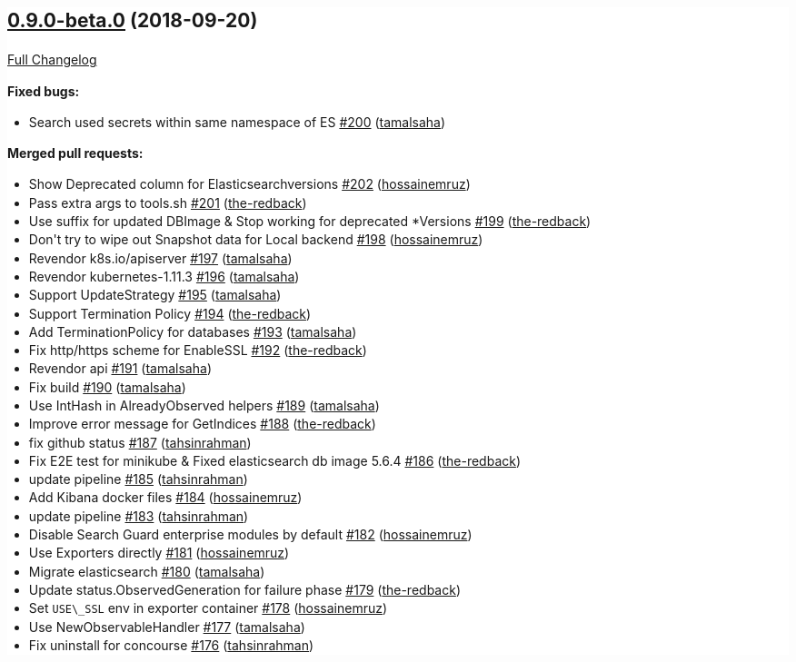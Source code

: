 ## [0.9.0-beta.0](https://github.com/kubedb/elasticsearch/tree/0.9.0-beta.0) (2018-09-20)
[Full Changelog](https://github.com/kubedb/elasticsearch/compare/0.8.0...0.9.0-beta.0)

**Fixed bugs:**

- Search used secrets within same namespace of ES [\#200](https://github.com/kubedb/elasticsearch/pull/200) ([tamalsaha](https://github.com/tamalsaha))

**Merged pull requests:**

- Show Deprecated column for Elasticsearchversions [\#202](https://github.com/kubedb/elasticsearch/pull/202) ([hossainemruz](https://github.com/hossainemruz))
- Pass extra args to tools.sh [\#201](https://github.com/kubedb/elasticsearch/pull/201) ([the-redback](https://github.com/the-redback))
- Use suffix for updated DBImage & Stop working for deprecated \*Versions [\#199](https://github.com/kubedb/elasticsearch/pull/199) ([the-redback](https://github.com/the-redback))
- Don't try to wipe out Snapshot data for Local backend [\#198](https://github.com/kubedb/elasticsearch/pull/198) ([hossainemruz](https://github.com/hossainemruz))
- Revendor k8s.io/apiserver [\#197](https://github.com/kubedb/elasticsearch/pull/197) ([tamalsaha](https://github.com/tamalsaha))
- Revendor kubernetes-1.11.3 [\#196](https://github.com/kubedb/elasticsearch/pull/196) ([tamalsaha](https://github.com/tamalsaha))
- Support UpdateStrategy [\#195](https://github.com/kubedb/elasticsearch/pull/195) ([tamalsaha](https://github.com/tamalsaha))
-  Support Termination Policy [\#194](https://github.com/kubedb/elasticsearch/pull/194) ([the-redback](https://github.com/the-redback))
- Add TerminationPolicy for databases [\#193](https://github.com/kubedb/elasticsearch/pull/193) ([tamalsaha](https://github.com/tamalsaha))
- Fix http/https scheme for EnableSSL [\#192](https://github.com/kubedb/elasticsearch/pull/192) ([the-redback](https://github.com/the-redback))
- Revendor api [\#191](https://github.com/kubedb/elasticsearch/pull/191) ([tamalsaha](https://github.com/tamalsaha))
- Fix build [\#190](https://github.com/kubedb/elasticsearch/pull/190) ([tamalsaha](https://github.com/tamalsaha))
- Use IntHash in AlreadyObserved helpers [\#189](https://github.com/kubedb/elasticsearch/pull/189) ([tamalsaha](https://github.com/tamalsaha))
- Improve error message for GetIndices [\#188](https://github.com/kubedb/elasticsearch/pull/188) ([the-redback](https://github.com/the-redback))
- fix github status [\#187](https://github.com/kubedb/elasticsearch/pull/187) ([tahsinrahman](https://github.com/tahsinrahman))
- Fix E2E test for minikube & Fixed elasticsearch db image 5.6.4 [\#186](https://github.com/kubedb/elasticsearch/pull/186) ([the-redback](https://github.com/the-redback))
- update pipeline [\#185](https://github.com/kubedb/elasticsearch/pull/185) ([tahsinrahman](https://github.com/tahsinrahman))
- Add Kibana docker files [\#184](https://github.com/kubedb/elasticsearch/pull/184) ([hossainemruz](https://github.com/hossainemruz))
- update pipeline [\#183](https://github.com/kubedb/elasticsearch/pull/183) ([tahsinrahman](https://github.com/tahsinrahman))
- Disable Search Guard enterprise modules by default [\#182](https://github.com/kubedb/elasticsearch/pull/182) ([hossainemruz](https://github.com/hossainemruz))
- Use Exporters directly [\#181](https://github.com/kubedb/elasticsearch/pull/181) ([hossainemruz](https://github.com/hossainemruz))
- Migrate elasticsearch [\#180](https://github.com/kubedb/elasticsearch/pull/180) ([tamalsaha](https://github.com/tamalsaha))
- Update status.ObservedGeneration for failure phase [\#179](https://github.com/kubedb/elasticsearch/pull/179) ([the-redback](https://github.com/the-redback))
- Set `USE\_SSL` env in exporter container [\#178](https://github.com/kubedb/elasticsearch/pull/178) ([hossainemruz](https://github.com/hossainemruz))
- Use NewObservableHandler [\#177](https://github.com/kubedb/elasticsearch/pull/177) ([tamalsaha](https://github.com/tamalsaha))
- Fix uninstall for concourse [\#176](https://github.com/kubedb/elasticsearch/pull/176) ([tahsinrahman](https://github.com/tahsinrahman))